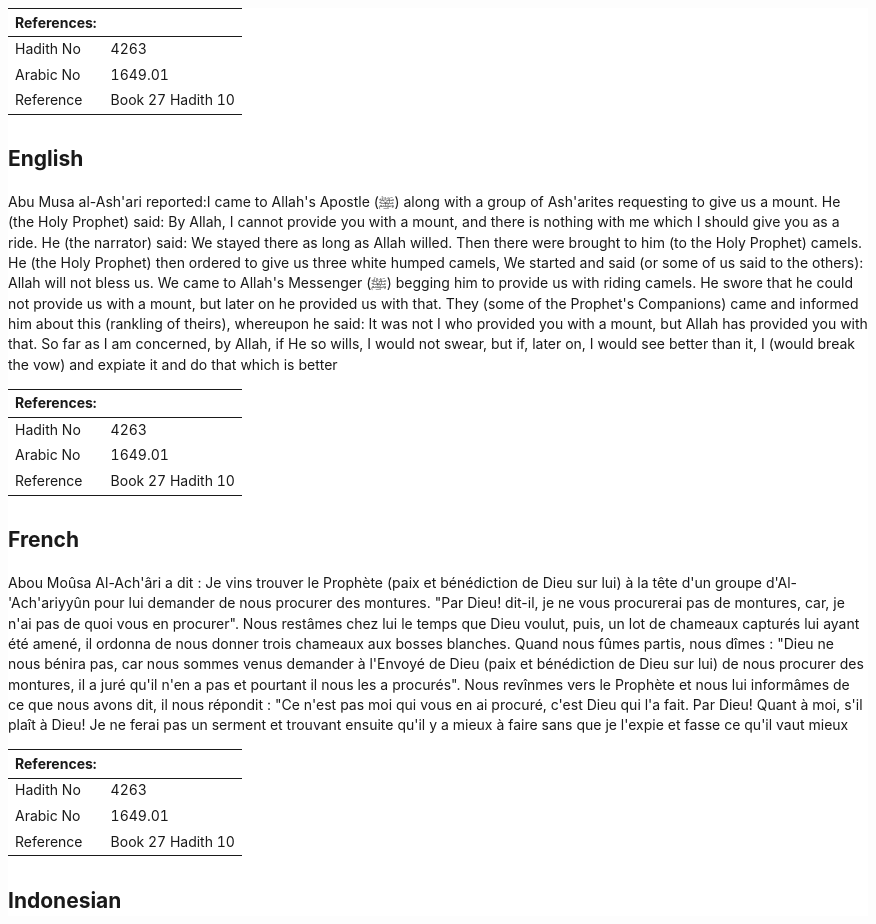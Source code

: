 </div>
<div style={{backgroundColor:'#f8f9fa',padding:20, marginBottom: 10}}><table> <thead> <tr> <th>References:</th> <th></th> </tr> </thead> <tbody><tr><td>Hadith No</td><td>4263</td></tr><tr><td>Arabic No</td><td>1649.01</td></tr><tr><td>Reference</td><td>Book 27 Hadith 10</td></tr></tbody></table></div>

## English


<div dir="ltr" lang="en" style={{fontSize:'larger',backgroundColor:'#f8f9fa',padding:20}}>
Abu Musa al-Ash'ari reported:I came to Allah's Apostle (ﷺ) along with a group of Ash'arites requesting to give us a mount. He (the Holy Prophet) said: By Allah, I cannot provide you with a mount, and there is nothing with me which I should give you as a ride. He (the narrator) said: We stayed there as long as Allah willed. Then there were brought to him (to the Holy Prophet) camels. He (the Holy Prophet) then ordered to give us three white humped camels, We started and said (or some of us said to the others): Allah will not bless us. We came to Allah's Messenger (ﷺ) begging him to provide us with riding camels. He swore that he could not provide us with a mount, but later on he provided us with that. They (some of the Prophet's Companions) came and informed him about this (rankling of theirs), whereupon he said: It was not I who provided you with a mount, but Allah has provided you with that. So far as I am concerned, by Allah, if He so wills, I would not swear, but if, later on, I would see better than it, I (would break the vow) and expiate it and do that which is better
</div>
<div style={{backgroundColor:'#f8f9fa',padding:20, marginBottom: 10}}><table> <thead> <tr> <th>References:</th> <th></th> </tr> </thead> <tbody><tr><td>Hadith No</td><td>4263</td></tr><tr><td>Arabic No</td><td>1649.01</td></tr><tr><td>Reference</td><td>Book 27 Hadith 10</td></tr></tbody></table></div>

## French


<div dir="ltr" lang="fr" style={{fontSize:'larger',backgroundColor:'#f8f9fa',padding:20}}>
Abou Moûsa Al-Ach'âri a dit : Je vins trouver le Prophète (paix et bénédiction de Dieu sur lui) à la tête d'un groupe d'Al-'Ach'ariyyûn pour lui demander de nous procurer des montures. "Par Dieu! dit-il, je ne vous procurerai pas de montures, car, je n'ai pas de quoi vous en procurer". Nous restâmes chez lui le temps que Dieu voulut, puis, un lot de chameaux capturés lui ayant été amené, il ordonna de nous donner trois chameaux aux bosses blanches. Quand nous fûmes partis, nous dîmes : "Dieu ne nous bénira pas, car nous sommes venus demander à l'Envoyé de Dieu (paix et bénédiction de Dieu sur lui) de nous procurer des montures, il a juré qu'il n'en a pas et pourtant il nous les a procurés". Nous revînmes vers le Prophète et nous lui informâmes de ce que nous avons dit, il nous répondit : "Ce n'est pas moi qui vous en ai procuré, c'est Dieu qui l'a fait. Par Dieu! Quant à moi, s'il plaît à Dieu! Je ne ferai pas un serment et trouvant ensuite qu'il y a mieux à faire sans que je l'expie et fasse ce qu'il vaut mieux
</div>
<div style={{backgroundColor:'#f8f9fa',padding:20, marginBottom: 10}}><table> <thead> <tr> <th>References:</th> <th></th> </tr> </thead> <tbody><tr><td>Hadith No</td><td>4263</td></tr><tr><td>Arabic No</td><td>1649.01</td></tr><tr><td>Reference</td><td>Book 27 Hadith 10</td></tr></tbody></table></div>

## Indonesian


<div dir="ltr" lang="id" style={{fontSize:'larger',backgroundColor:'#f8f9fa',padding:20}}>